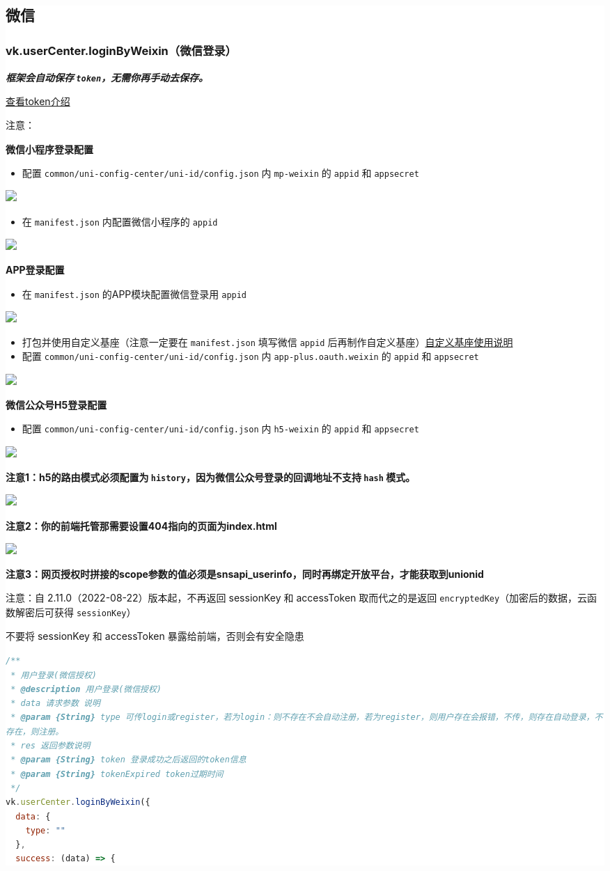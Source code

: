 ## 微信

### vk.userCenter.loginByWeixin（微信登录）

___框架会自动保存 `token`，无需你再手动去保存。___

[查看token介绍](#token介绍) 

注意：

**微信小程序登录配置**

* 配置 `common/uni-config-center/uni-id/config.json` 内 `mp-weixin` 的 `appid` 和 `appsecret`

![](https://vkceyugu.cdn.bspapp.com/VKCEYUGU-cf0c5e69-620c-4f3c-84ab-f4619262939f/abf6f55a-7262-47d7-91ef-9a8958b9aeb0.png)

* 在 `manifest.json` 内配置微信小程序的 `appid`

![](https://vkceyugu.cdn.bspapp.com/VKCEYUGU-cf0c5e69-620c-4f3c-84ab-f4619262939f/3f52a650-759d-4c21-a526-7041d4bcbca7.png)

**APP登录配置**

* 在 `manifest.json` 的APP模块配置微信登录用 `appid`

![](https://vkceyugu.cdn.bspapp.com/VKCEYUGU-cf0c5e69-620c-4f3c-84ab-f4619262939f/65e17cdf-006e-462e-b471-cee8df59d11c.png)

* 打包并使用自定义基座（注意一定要在 `manifest.json` 填写微信 `appid` 后再制作自定义基座）[自定义基座使用说明](https://ask.dcloud.net.cn/article/35115)
* 配置 `common/uni-config-center/uni-id/config.json` 内 `app-plus.oauth.weixin` 的 `appid` 和 `appsecret`

![](https://vkceyugu.cdn.bspapp.com/VKCEYUGU-cf0c5e69-620c-4f3c-84ab-f4619262939f/9464eee0-cfd8-4517-acbd-dfa07763aef0.png)

**微信公众号H5登录配置**

* 配置 `common/uni-config-center/uni-id/config.json` 内 `h5-weixin` 的 `appid` 和 `appsecret`

![](https://vkceyugu.cdn.bspapp.com/VKCEYUGU-cf0c5e69-620c-4f3c-84ab-f4619262939f/1944c923-65d7-47ed-a34c-0f8862225ac3.png)

**注意1：h5的路由模式必须配置为 `history`，因为微信公众号登录的回调地址不支持 `hash` 模式。**

![](https://vkceyugu.cdn.bspapp.com/VKCEYUGU-cf0c5e69-620c-4f3c-84ab-f4619262939f/c3b343cd-0058-46db-86f4-64ae46fdf2fb.png)

**注意2：你的前端托管那需要设置404指向的页面为index.html**

![](https://vkceyugu.cdn.bspapp.com/VKCEYUGU-cf0c5e69-620c-4f3c-84ab-f4619262939f/0a79aeb8-33d6-4c7e-bc08-f0aa7d7ab4fd.png)

**注意3：网页授权时拼接的scope参数的值必须是snsapi_userinfo，同时再绑定开放平台，才能获取到unionid**

注意：自 2.11.0（2022-08-22）版本起，不再返回 sessionKey 和 accessToken 取而代之的是返回 `encryptedKey`（加密后的数据，云函数解密后可获得 `sessionKey`）
 
不要将 sessionKey 和 accessToken 暴露给前端，否则会有安全隐患

```js
/**
 * 用户登录(微信授权)
 * @description 用户登录(微信授权)
 * data 请求参数 说明
 * @param {String} type 可传login或register，若为login：则不存在不会自动注册，若为register，则用户存在会报错，不传，则存在自动登录，不存在，则注册。
 * res 返回参数说明
 * @param {String} token 登录成功之后返回的token信息
 * @param {String} tokenExpired token过期时间
 */
vk.userCenter.loginByWeixin({
  data: {
    type: ""
  },
  success: (data) => {
```